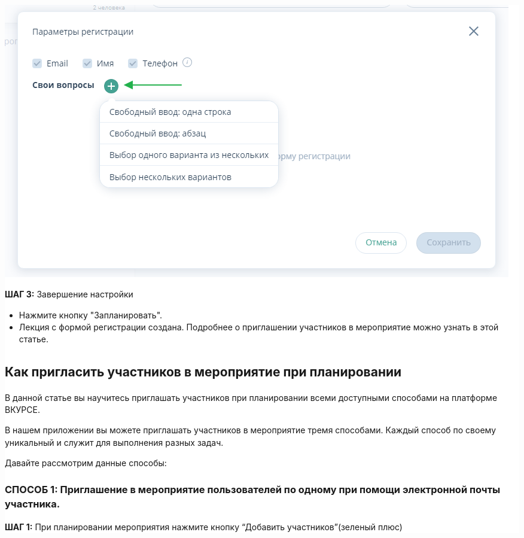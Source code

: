 ![image.png](./img/yOgimage.png)

**ШАГ 3:** Завершение настройки

- Нажмите кнопку "Запланировать".
- Лекция с формой регистрации создана. Подробнее о приглашении участников в мероприятие можно узнать в этой статье.

## Как пригласить участников в мероприятие при планировании

В данной статье вы научитесь приглашать участников при планировании всеми доступными способами на платформе ВКУРСЕ.

В нашем приложении вы можете приглашать участников в мероприятие тремя способами. Каждый способ по своему уникальный и служит для выполнения разных задач.

Давайте рассмотрим данные способы:

### СПОСОБ 1: Приглашение в мероприятие пользователей по одному при помощи электронной почты участника.

**ШАГ 1:** При планировании мероприятия нажмите кнопку “Добавить участников”(зеленый плюс)
